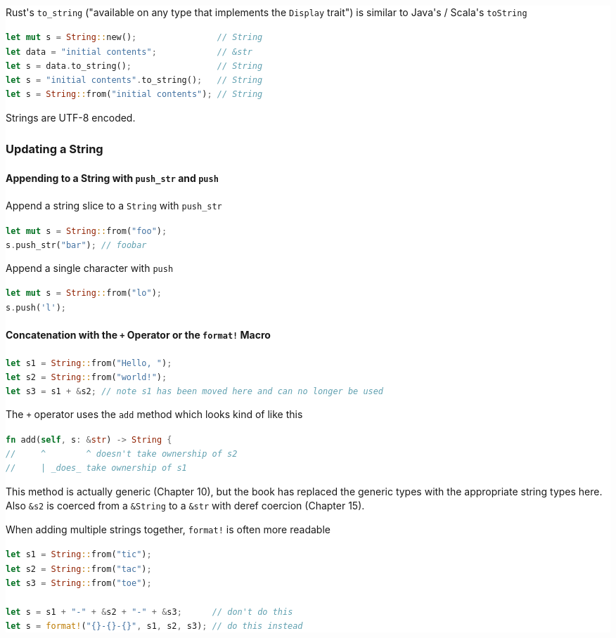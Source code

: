 Rust's `to_string` ("available on any type that implements the `Display` trait") is similar to Java's / Scala's `toString`

```rust
let mut s = String::new();                // String
let data = "initial contents";            // &str
let s = data.to_string();                 // String
let s = "initial contents".to_string();   // String
let s = String::from("initial contents"); // String
```

Strings are UTF-8 encoded.

### Updating a String

#### Appending to a String with `push_str` and `push`

Append a string slice to a `String` with `push_str`

```rust
let mut s = String::from("foo");
s.push_str("bar"); // foobar
```

Append a single character with `push`

```rust
let mut s = String::from("lo");
s.push('l');
```

#### Concatenation with the `+` Operator or the `format!` Macro

```rust
let s1 = String::from("Hello, ");
let s2 = String::from("world!");
let s3 = s1 + &s2; // note s1 has been moved here and can no longer be used
```

The `+` operator uses the `add` method which looks kind of like this

```rust
fn add(self, s: &str) -> String {
//     ^        ^ doesn't take ownership of s2
//     | _does_ take ownership of s1
```

This method is actually generic (Chapter 10), but the book has replaced the generic types with the appropriate string types here. Also `&s2` is coerced from a `&String` to a `&str` with deref coercion (Chapter 15).

When adding multiple strings together, `format!` is often more readable

```rust
let s1 = String::from("tic");
let s2 = String::from("tac");
let s3 = String::from("toe");

let s = s1 + "-" + &s2 + "-" + &s3;      // don't do this
let s = format!("{}-{}-{}", s1, s2, s3); // do this instead
```
